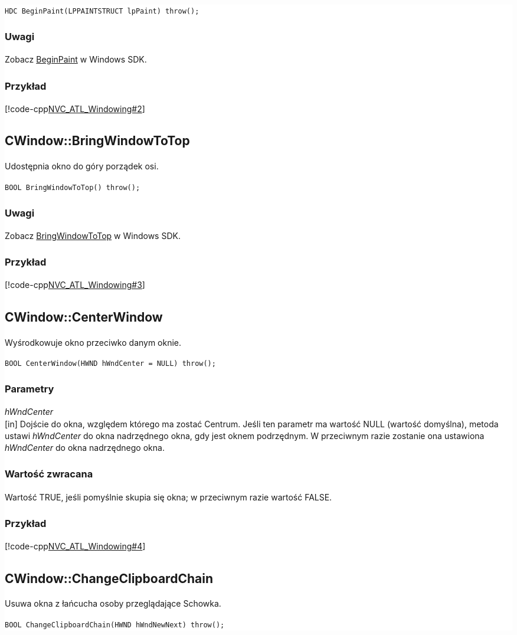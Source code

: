 ```
HDC BeginPaint(LPPAINTSTRUCT lpPaint) throw();
```  
  
### <a name="remarks"></a>Uwagi  
 Zobacz [BeginPaint](http://msdn.microsoft.com/library/windows/desktop/dd183362) w Windows SDK.  
  
### <a name="example"></a>Przykład  
 [!code-cpp[NVC_ATL_Windowing#2](../../atl/codesnippet/cpp/cwindow-class_2.cpp)]  
  
##  <a name="bringwindowtotop"></a>  CWindow::BringWindowToTop  
 Udostępnia okno do góry porządek osi.  
  
```
BOOL BringWindowToTop() throw();
```  
  
### <a name="remarks"></a>Uwagi  
 Zobacz [BringWindowToTop](http://msdn.microsoft.com/library/windows/desktop/ms632673) w Windows SDK.  
  
### <a name="example"></a>Przykład  
 [!code-cpp[NVC_ATL_Windowing#3](../../atl/codesnippet/cpp/cwindow-class_3.cpp)]  
  
##  <a name="centerwindow"></a>  CWindow::CenterWindow  
 Wyśrodkowuje okno przeciwko danym oknie.  
  
```
BOOL CenterWindow(HWND hWndCenter = NULL) throw();
```  
  
### <a name="parameters"></a>Parametry  
 *hWndCenter*  
 [in] Dojście do okna, względem którego ma zostać Centrum. Jeśli ten parametr ma wartość NULL (wartość domyślna), metoda ustawi *hWndCenter* do okna nadrzędnego okna, gdy jest oknem podrzędnym. W przeciwnym razie zostanie ona ustawiona *hWndCenter* do okna nadrzędnego okna.  
  
### <a name="return-value"></a>Wartość zwracana  
 Wartość TRUE, jeśli pomyślnie skupia się okna; w przeciwnym razie wartość FALSE.  
  
### <a name="example"></a>Przykład  
 [!code-cpp[NVC_ATL_Windowing#4](../../atl/codesnippet/cpp/cwindow-class_4.cpp)]  
  
##  <a name="changeclipboardchain"></a>  CWindow::ChangeClipboardChain  
 Usuwa okna z łańcucha osoby przeglądające Schowka.  
  
```
BOOL ChangeClipboardChain(HWND hWndNewNext) throw();
```  
  